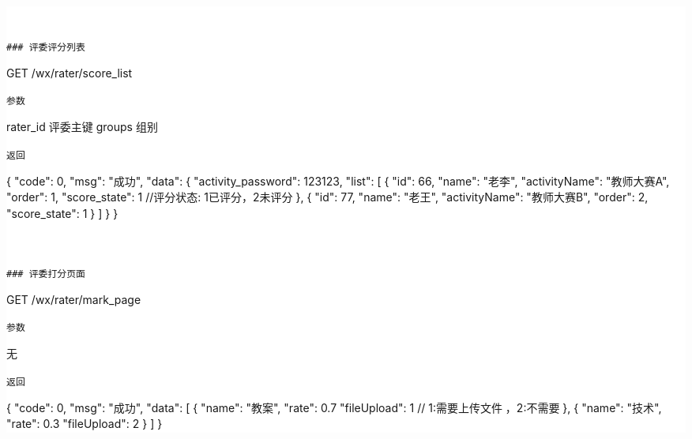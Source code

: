 ```


### 评委评分列表
```
 GET /wx/rater/score_list
```
参数
```
rater_id 评委主键
groups  组别
```
返回  
```
{
    "code": 0,
    "msg": "成功",
    "data": {
        "activity_password": 123123,
        "list": [
            {
                "id": 66,
                "name": "老李",
                "activityName": "教师大赛A",
                "order": 1,
                "score_state": 1   //评分状态: 1已评分，2未评分
            },
            {
                "id": 77,
                "name": "老王",
                "activityName": "教师大赛B",
                "order": 2,
                "score_state": 1
            }
        ]
    }
}
```


### 评委打分页面
```
 GET /wx/rater/mark_page
```
参数
```
无
```
返回  
```
{
    "code": 0,
    "msg": "成功",
    "data": [
        {
            "name": "教案",
            "rate": 0.7
            "fileUpload": 1  // 1:需要上传文件 ，2:不需要
        },
        {
            "name": "技术",
            "rate": 0.3
            "fileUpload": 2
        }
    ]
}